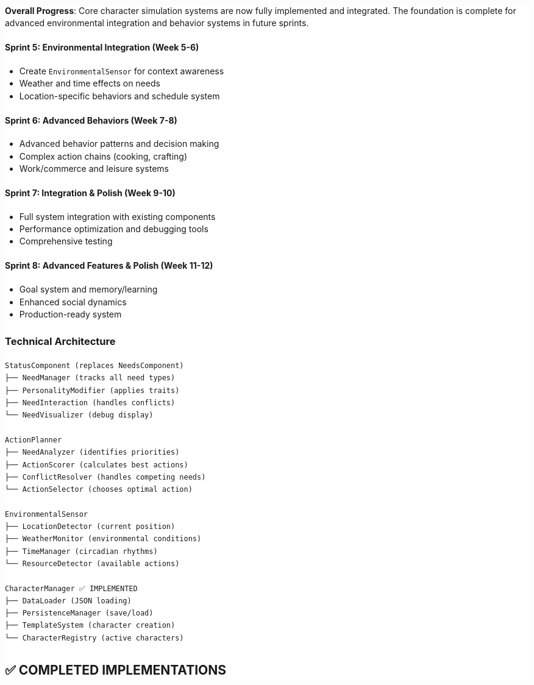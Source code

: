 **Overall Progress**: Core character simulation systems are now fully implemented and integrated. The foundation is complete for advanced environmental integration and behavior systems in future sprints.

#### Sprint 5: Environmental Integration (Week 5-6)
- Create `EnvironmentalSensor` for context awareness
- Weather and time effects on needs
- Location-specific behaviors and schedule system

#### Sprint 6: Advanced Behaviors (Week 7-8)
- Advanced behavior patterns and decision making
- Complex action chains (cooking, crafting)
- Work/commerce and leisure systems

#### Sprint 7: Integration & Polish (Week 9-10)
- Full system integration with existing components
- Performance optimization and debugging tools
- Comprehensive testing

#### Sprint 8: Advanced Features & Polish (Week 11-12)
- Goal system and memory/learning
- Enhanced social dynamics
- Production-ready system

### Technical Architecture
```
StatusComponent (replaces NeedsComponent)
├── NeedManager (tracks all need types)
├── PersonalityModifier (applies traits)
├── NeedInteraction (handles conflicts)
└── NeedVisualizer (debug display)

ActionPlanner
├── NeedAnalyzer (identifies priorities)
├── ActionScorer (calculates best actions)
├── ConflictResolver (handles competing needs)
└── ActionSelector (chooses optimal action)

EnvironmentalSensor
├── LocationDetector (current position)
├── WeatherMonitor (environmental conditions)
├── TimeManager (circadian rhythms)
└── ResourceDetector (available actions)

CharacterManager ✅ IMPLEMENTED
├── DataLoader (JSON loading)
├── PersistenceManager (save/load)
├── TemplateSystem (character creation)
└── CharacterRegistry (active characters)
```

## ✅ **COMPLETED IMPLEMENTATIONS**
